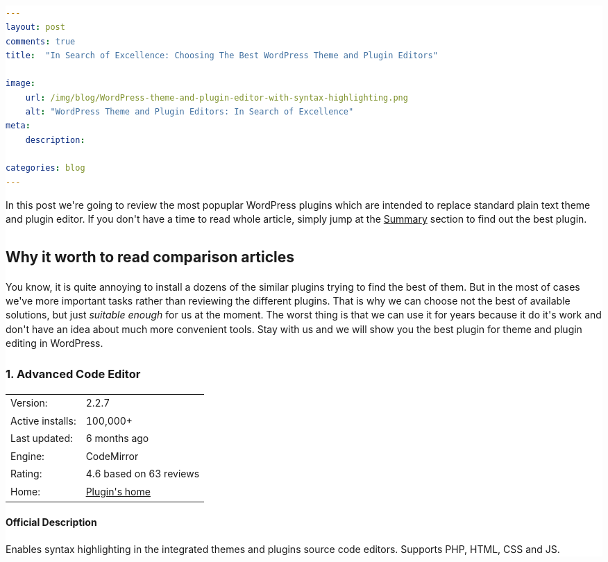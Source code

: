 ```yaml
---
layout: post
comments: true
title:  "In Search of Excellence: Choosing The Best WordPress Theme and Plugin Editors"

image:
    url: /img/blog/WordPress-theme-and-plugin-editor-with-syntax-highlighting.png
    alt: "WordPress Theme and Plugin Editors: In Search of Excellence"
meta:
    description:

categories: blog
---
```

<p class="flow-text">
In this post we're going to review the most popuplar WordPress plugins which are intended to replace standard plain 
text theme and plugin editor. If you don't have a time to read whole article, simply jump at the 
<a href="#summary">Summary</a> section to find out the best plugin.
</p>

## Why it worth to read comparison articles  
 You know, it is quite annoying to install a dozens of the similar plugins trying to find the best of them. But in the 
 most of cases we've more important tasks rather than reviewing the different plugins. That is why we can choose not 
 the best of available solutions, but just *suitable enough* for us at the moment. The worst thing is that we can use 
 it for years because it do it's work and don't have an idea about much more convenient tools. Stay with us and we will 
 show you the best plugin for theme and plugin editing in WordPress.

<a name="advanced-code-editor"></a>
### 1. Advanced Code Editor
<table class="table-striped plugin-info">
<tbody>
<tr><td>Version:</td> <td>2.2.7</td></tr>
<tr><td>Active installs:</td> <td>100,000+</td></tr>
<tr><td>Last updated:</td> <td>6 months ago</td></tr>
<tr><td>Engine:</td> <td>CodeMirror</td></tr>
<tr><td>Rating:</td> <td>4.6 based on 63 reviews</td></tr>
<tr><td>Home:</td> <td><a href="https://wordpress.org/plugins/advanced-code-editor/" target="_blank">Plugin's home</a></td></tr>
</tbody>
</table>

#### Official Description
Enables syntax highlighting in the integrated themes and plugins source code editors. Supports PHP, HTML, CSS and JS.
